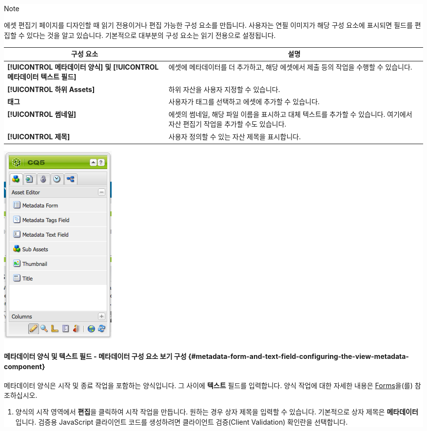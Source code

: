 >[!NOTE]
>
>에셋 편집기 페이지를 디자인할 때 읽기 전용이거나 편집 가능한 구성 요소를 만듭니다. 사용자는 연필 이미지가 해당 구성 요소에 표시되면 필드를 편집할 수 있다는 것을 알고 있습니다. 기본적으로 대부분의 구성 요소는 읽기 전용으로 설정됩니다.

| 구성 요소 | 설명 |
|---|---|
| **[!UICONTROL 메타데이터 양식] 및 [!UICONTROL 메타데이터 텍스트 필드]** | 에셋에 메타데이터를 더 추가하고, 해당 에셋에서 제출 등의 작업을 수행할 수 있습니다. |
| **[!UICONTROL 하위 Assets]** | 하위 자산을 사용자 지정할 수 있습니다. |
| **태그** | 사용자가 태그를 선택하고 에셋에 추가할 수 있습니다. |
| **[!UICONTROL 썸네일]** | 에셋의 썸네일, 해당 파일 이름을 표시하고 대체 텍스트를 추가할 수 있습니다. 여기에서 자산 편집기 작업을 추가할 수도 있습니다. |
| **[!UICONTROL 제목]** | 사용자 정의할 수 있는 자산 제목을 표시합니다. |

![screen_shot_2012-04-23at22743pm](assets/screen_shot_2012-04-23at22743pm.png)

#### 메타데이터 양식 및 텍스트 필드 - 메타데이터 구성 요소 보기 구성 {#metadata-form-and-text-field-configuring-the-view-metadata-component}

메타데이터 양식은 시작 및 종료 작업을 포함하는 양식입니다. 그 사이에 **텍스트** 필드를 입력합니다. 양식 작업에 대한 자세한 내용은 [Forms](/help/sites-authoring/default-components-foundation.md#form-component)을(를) 참조하십시오.

1. 양식의 시작 영역에서 **편집**&#x200B;을 클릭하여 시작 작업을 만듭니다. 원하는 경우 상자 제목을 입력할 수 있습니다. 기본적으로 상자 제목은 **메타데이터**&#x200B;입니다. 검증용 JavaScript 클라이언트 코드를 생성하려면 클라이언트 검증(Client Validation) 확인란을 선택합니다.
